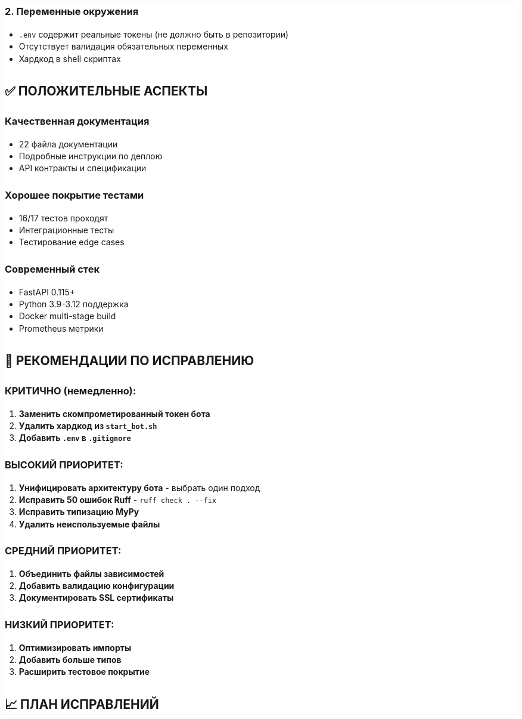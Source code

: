 ### 2. Переменные окружения
- `.env` содержит реальные токены (не должно быть в репозитории)
- Отсутствует валидация обязательных переменных
- Хардкод в shell скриптах

## ✅ ПОЛОЖИТЕЛЬНЫЕ АСПЕКТЫ

### Качественная документация
- 22 файла документации
- Подробные инструкции по деплою
- API контракты и спецификации

### Хорошее покрытие тестами
- 16/17 тестов проходят
- Интеграционные тесты
- Тестирование edge cases

### Современный стек
- FastAPI 0.115+
- Python 3.9-3.12 поддержка
- Docker multi-stage build
- Prometheus метрики

## 🎯 РЕКОМЕНДАЦИИ ПО ИСПРАВЛЕНИЮ

### КРИТИЧНО (немедленно):
1. **Заменить скомпрометированный токен бота**
2. **Удалить хардкод из `start_bot.sh`**
3. **Добавить `.env` в `.gitignore`**

### ВЫСОКИЙ ПРИОРИТЕТ:
1. **Унифицировать архитектуру бота** - выбрать один подход
2. **Исправить 50 ошибок Ruff** - `ruff check . --fix`
3. **Исправить типизацию MyPy**
4. **Удалить неиспользуемые файлы**

### СРЕДНИЙ ПРИОРИТЕТ:
1. **Объединить файлы зависимостей**
2. **Добавить валидацию конфигурации**
3. **Документировать SSL сертификаты**

### НИЗКИЙ ПРИОРИТЕТ:
1. **Оптимизировать импорты**
2. **Добавить больше типов**
3. **Расширить тестовое покрытие**

## 📈 ПЛАН ИСПРАВЛЕНИЙ
